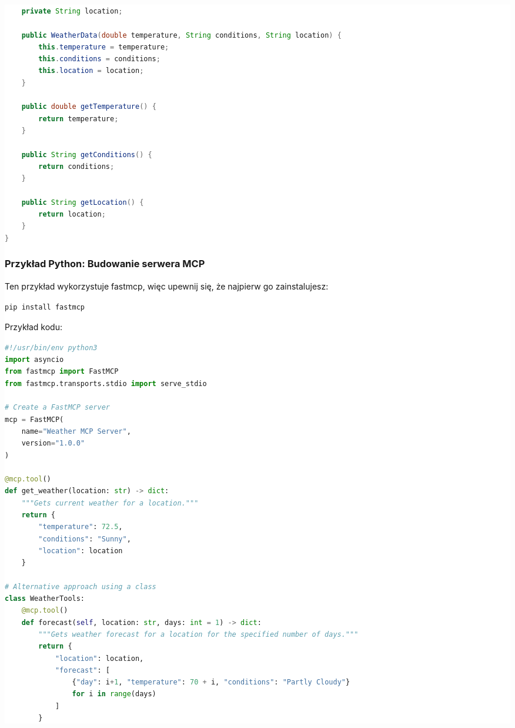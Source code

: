 ```java
    private String location;
    
    public WeatherData(double temperature, String conditions, String location) {
        this.temperature = temperature;
        this.conditions = conditions;
        this.location = location;
    }
    
    public double getTemperature() {
        return temperature;
    }
    
    public String getConditions() {
        return conditions;
    }
    
    public String getLocation() {
        return location;
    }
}
```

### Przykład Python: Budowanie serwera MCP

Ten przykład wykorzystuje fastmcp, więc upewnij się, że najpierw go zainstalujesz:

```python
pip install fastmcp
```  
Przykład kodu:

```python
#!/usr/bin/env python3
import asyncio
from fastmcp import FastMCP
from fastmcp.transports.stdio import serve_stdio

# Create a FastMCP server
mcp = FastMCP(
    name="Weather MCP Server",
    version="1.0.0"
)

@mcp.tool()
def get_weather(location: str) -> dict:
    """Gets current weather for a location."""
    return {
        "temperature": 72.5,
        "conditions": "Sunny",
        "location": location
    }

# Alternative approach using a class
class WeatherTools:
    @mcp.tool()
    def forecast(self, location: str, days: int = 1) -> dict:
        """Gets weather forecast for a location for the specified number of days."""
        return {
            "location": location,
            "forecast": [
                {"day": i+1, "temperature": 70 + i, "conditions": "Partly Cloudy"}
                for i in range(days)
            ]
        }

```